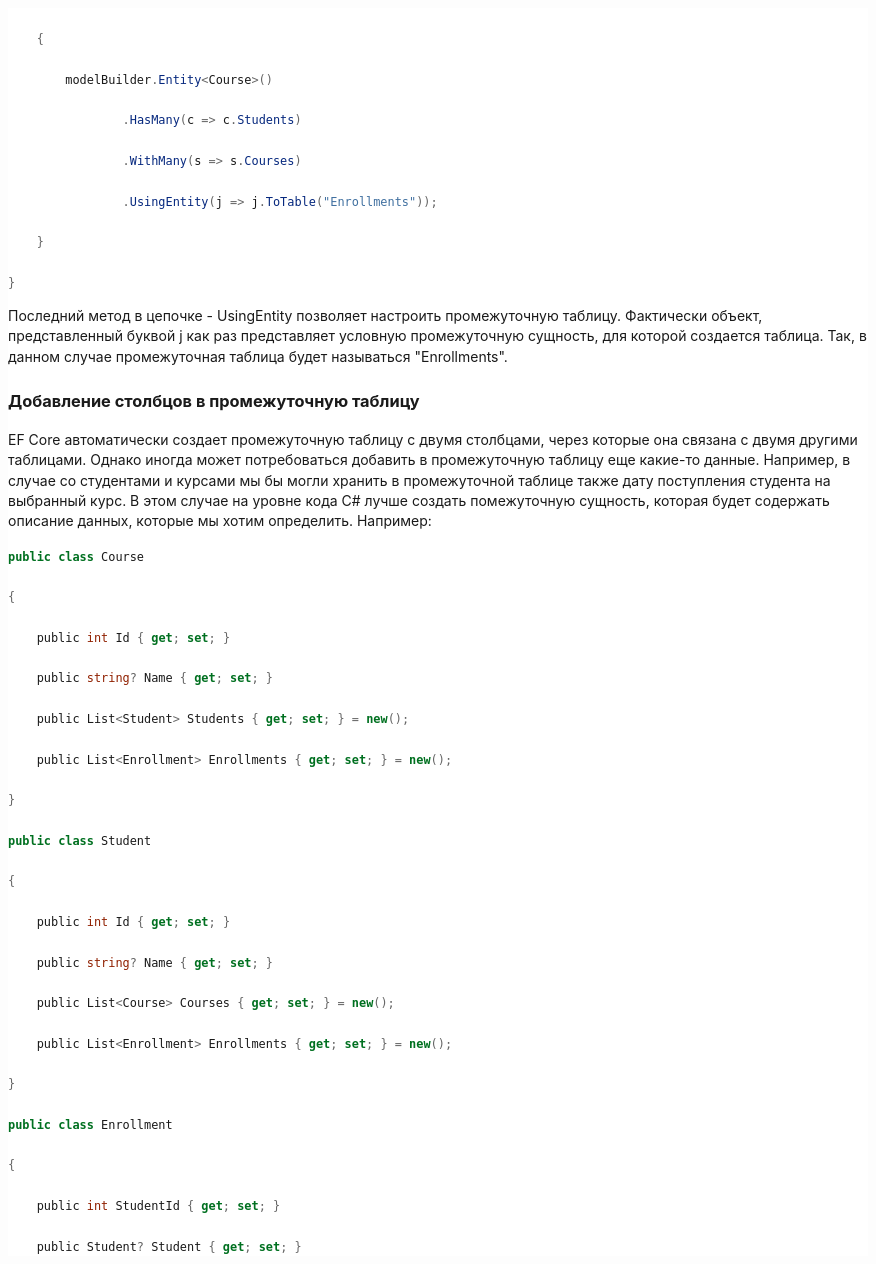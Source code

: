 ```cs

    {

        modelBuilder.Entity<Course>()

                .HasMany(c => c.Students)

                .WithMany(s => s.Courses)

                .UsingEntity(j => j.ToTable("Enrollments"));

    }

}
```

Последний метод в цепочке - UsingEntity позволяет настроить промежуточную таблицу. Фактически объект, представленный буквой j как раз представляет условную промежуточную сущность, для которой создается таблица. Так, в данном случае промежуточная таблица будет называться "Enrollments".

### Добавление столбцов в промежуточную таблицу

EF Core автоматически создает промежуточную таблицу с двумя столбцами, через которые она связана с двумя другими таблицами. Однако иногда может потребоваться добавить в промежуточную таблицу еще какие-то данные. Например, в случае со студентами и курсами мы бы могли хранить в промежуточной таблице также дату поступления студента на выбранный курс. В этом случае на уровне кода C# лучше создать помежуточную сущность, которая будет содержать описание данных, которые мы хотим определить. Например:

```cs
public class Course

{

    public int Id { get; set; }

    public string? Name { get; set; }

    public List<Student> Students { get; set; } = new();

    public List<Enrollment> Enrollments { get; set; } = new();

}

public class Student

{

    public int Id { get; set; }

    public string? Name { get; set; }

    public List<Course> Courses { get; set; } = new();

    public List<Enrollment> Enrollments { get; set; } = new();

}

public class Enrollment

{

    public int StudentId { get; set; }

    public Student? Student { get; set; }
```